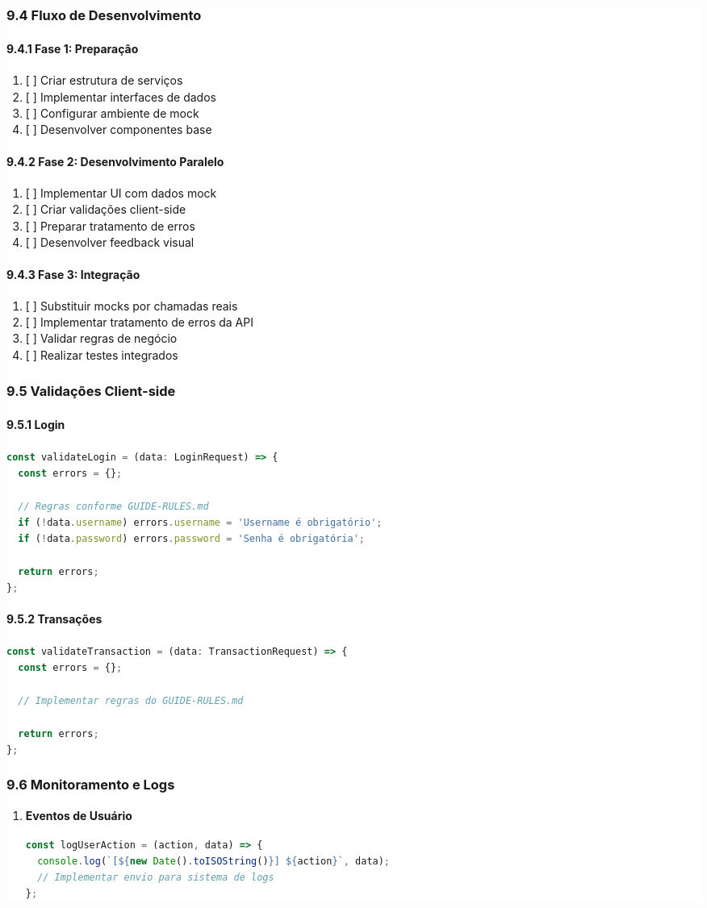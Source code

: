 ### 9.4 Fluxo de Desenvolvimento

#### 9.4.1 Fase 1: Preparação
1. [ ] Criar estrutura de serviços
2. [ ] Implementar interfaces de dados
3. [ ] Configurar ambiente de mock
4. [ ] Desenvolver componentes base

#### 9.4.2 Fase 2: Desenvolvimento Paralelo
1. [ ] Implementar UI com dados mock
2. [ ] Criar validações client-side
3. [ ] Preparar tratamento de erros
4. [ ] Desenvolver feedback visual

#### 9.4.3 Fase 3: Integração
1. [ ] Substituir mocks por chamadas reais
2. [ ] Implementar tratamento de erros da API
3. [ ] Validar regras de negócio
4. [ ] Realizar testes integrados

### 9.5 Validações Client-side

#### 9.5.1 Login
```javascript
const validateLogin = (data: LoginRequest) => {
  const errors = {};
  
  // Regras conforme GUIDE-RULES.md
  if (!data.username) errors.username = 'Username é obrigatório';
  if (!data.password) errors.password = 'Senha é obrigatória';
  
  return errors;
};
```

#### 9.5.2 Transações
```javascript
const validateTransaction = (data: TransactionRequest) => {
  const errors = {};
  
  // Implementar regras do GUIDE-RULES.md
  
  return errors;
};
```

### 9.6 Monitoramento e Logs
1. **Eventos de Usuário**
   ```javascript
   const logUserAction = (action, data) => {
     console.log(`[${new Date().toISOString()}] ${action}`, data);
     // Implementar envio para sistema de logs
   };
   ```
